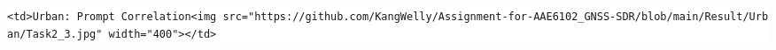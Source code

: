     <td>Urban: Prompt Correlation<img src="https://github.com/KangWelly/Assignment-for-AAE6102_GNSS-SDR/blob/main/Result/Urban/Task2_3.jpg" width="400"></td>
  </tr>
  <tr>